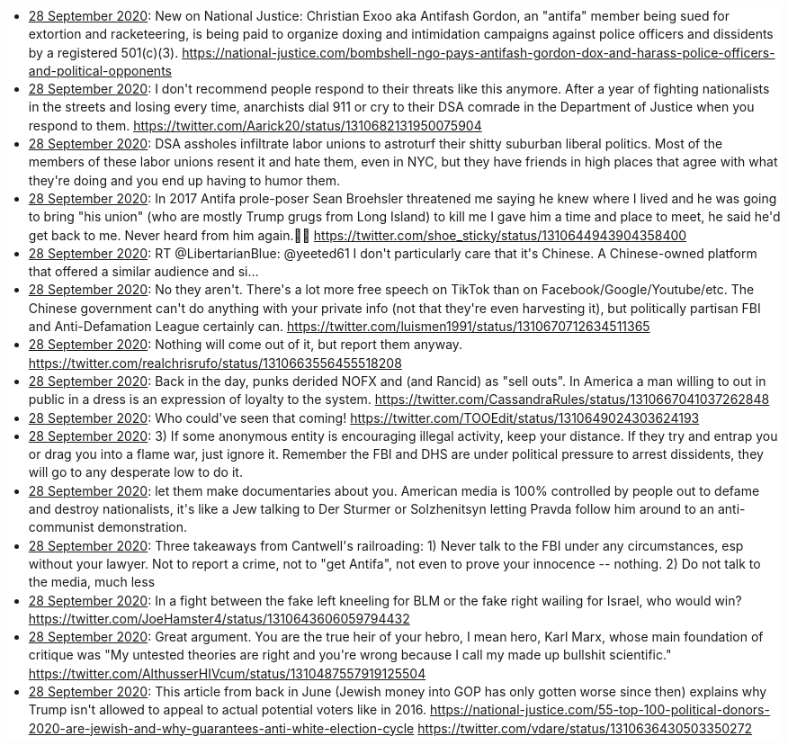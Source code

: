 * [28 September 2020](https://web.archive.org/web/20200928230941/https://twitter.com/Aarick20/status/1310713993976254464): New on National Justice:   Christian Exoo aka Antifash Gordon, an "antifa" member being sued for extortion and racketeering, is being paid to organize doxing and intimidation campaigns against police officers and dissidents by a registered 501(c)(3). https://national-justice.com/bombshell-ngo-pays-antifash-gordon-dox-and-harass-police-officers-and-political-opponents 
* [28 September 2020](https://web.archive.org/web/20200928211825/https://twitter.com/Aarick20/status/1310685039965937664): I don't recommend people respond to their threats like this anymore. After a year of fighting nationalists in the streets and losing every time, anarchists dial 911 or cry to their DSA comrade in the Department of Justice when you respond to them. https://twitter.com/Aarick20/status/1310682131950075904 
* [28 September 2020](https://web.archive.org/web/20200928210301/https://twitter.com/Aarick20/status/1310683013680955394): DSA assholes infiltrate labor unions to astroturf their shitty suburban liberal politics. Most of the members of these labor unions resent it and hate them, even in NYC, but they have friends in high places that agree with what they're doing and you end up having to humor them. 
* [28 September 2020](https://web.archive.org/web/20200928211854/https://twitter.com/Aarick20/status/1310682131950075904): In 2017 Antifa prole-poser Sean Broehsler threatened me saying he knew where I lived and he was going to bring "his union" (who are mostly Trump grugs from Long Island) to kill me  I gave him a time and place to meet, he said he'd get back to me. Never heard from him again.🤷‍♂️ https://twitter.com/shoe_sticky/status/1310644943904358400 
* [28 September 2020](https://web.archive.org/web/20200928201015/https://twitter.com/Aarick20/status/1310673195775729664): RT @LibertarianBlue: @yeeted61 I don't particularly care that it's Chinese. A Chinese-owned platform that offered a similar audience and si… 
* [28 September 2020](https://web.archive.org/web/20200928204046/https://twitter.com/Aarick20/status/1310673079291596801): No they aren't. There's a lot more free speech on TikTok than on Facebook/Google/Youtube/etc.   The Chinese government can't do anything with your private info (not that they're even harvesting it), but politically partisan FBI and Anti-Defamation League certainly can. https://twitter.com/luismen1991/status/1310670712634511365 
* [28 September 2020](https://web.archive.org/web/20200928201839/https://twitter.com/Aarick20/status/1310670669403820032): Nothing will come out of it, but report them anyway. https://twitter.com/realchrisrufo/status/1310663556455518208 
* [28 September 2020](https://web.archive.org/web/20200928202345/https://twitter.com/Aarick20/status/1310670137683587077): Back in the day, punks derided NOFX and (and Rancid) as "sell outs". In America a man willing to out in public in a dress is an expression of loyalty to the system. https://twitter.com/CassandraRules/status/1310667041037262848 
* [28 September 2020](https://web.archive.org/web/20200928191256/https://twitter.com/Aarick20/status/1310654983747100673): Who could've seen that coming! https://twitter.com/TOOEdit/status/1310649024303624193 
* [28 September 2020](https://web.archive.org/web/20200928184350/https://twitter.com/Aarick20/status/1310648672523300864): 3) If some anonymous entity is encouraging illegal activity, keep your distance. If they try and entrap you or drag you into a flame war, just ignore it. Remember the FBI and DHS are under political pressure to arrest dissidents, they will go to any desperate low to do it. 
* [28 September 2020](https://web.archive.org/web/20200928184350/https://twitter.com/Aarick20/status/1310648672523300864): let them make documentaries about you. American media is 100% controlled by people out to defame and destroy nationalists, it's like a Jew talking to Der Sturmer or Solzhenitsyn letting Pravda follow him around to an anti-communist demonstration. 
* [28 September 2020](https://web.archive.org/web/20200928184350/https://twitter.com/Aarick20/status/1310648672523300864): Three takeaways from Cantwell's railroading:  1) Never talk to the FBI under any circumstances, esp without your lawyer. Not to report a crime, not to "get Antifa", not even to prove your innocence -- nothing.   2) Do not talk to the media, much less 
* [28 September 2020](https://web.archive.org/web/20200928181717/https://twitter.com/Aarick20/status/1310644036068347904): In a fight between the fake left kneeling for BLM or the fake right wailing for Israel, who would win? https://twitter.com/JoeHamster4/status/1310643606059794432 
* [28 September 2020](https://web.archive.org/web/20200928180604/https://twitter.com/Aarick20/status/1310641790123495427): Great argument. You are the true heir of your hebro, I mean hero, Karl Marx, whose main foundation of critique was "My untested theories are right and you're wrong because I call my made up bullshit scientific." https://twitter.com/AlthusserHIVcum/status/1310487557919125504 
* [28 September 2020](https://web.archive.org/web/20200928175135/https://twitter.com/Aarick20/status/1310637984048459777): This article from back in June (Jewish money into GOP has only gotten worse since then) explains why Trump isn't allowed to appeal to actual potential voters like in 2016.   https://national-justice.com/55-top-100-political-donors-2020-are-jewish-and-why-guarantees-anti-white-election-cycle  https://twitter.com/vdare/status/1310636430503350272 